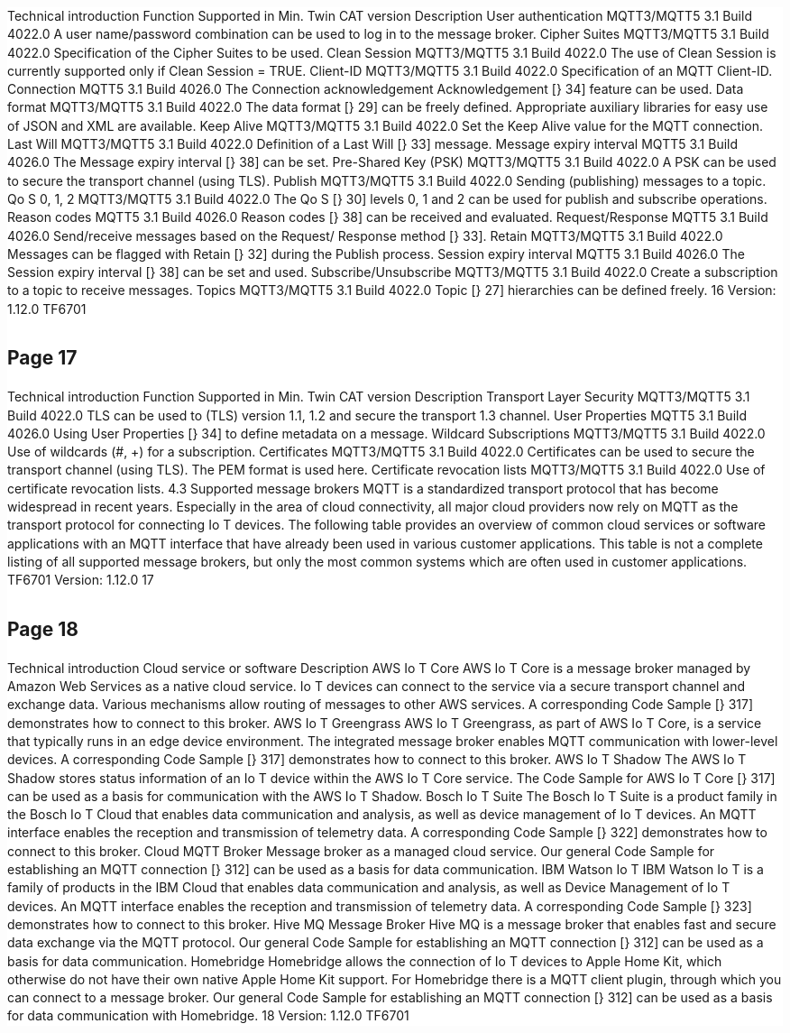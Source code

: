 Technical introduction Function Supported in Min. Twin CAT version Description User authentication MQTT3/MQTT5 3.1 Build 4022.0 A user name/password combination can be used to log in to the message broker. Cipher Suites MQTT3/MQTT5 3.1 Build 4022.0 Specification of the Cipher Suites to be used. Clean Session MQTT3/MQTT5 3.1 Build 4022.0 The use of Clean Session is currently supported only if Clean Session = TRUE. Client-ID MQTT3/MQTT5 3.1 Build 4022.0 Specification of an MQTT Client-ID. Connection MQTT5 3.1 Build 4026.0 The Connection acknowledgement Acknowledgement [} 34] feature can be used. Data format MQTT3/MQTT5 3.1 Build 4022.0 The data format [} 29] can be freely defined. Appropriate auxiliary libraries for easy use of JSON and XML are available. Keep Alive MQTT3/MQTT5 3.1 Build 4022.0 Set the Keep Alive value for the MQTT connection. Last Will MQTT3/MQTT5 3.1 Build 4022.0 Definition of a Last Will [} 33] message. Message expiry interval MQTT5 3.1 Build 4026.0 The Message expiry interval [} 38] can be set. Pre-Shared Key (PSK) MQTT3/MQTT5 3.1 Build 4022.0 A PSK can be used to secure the transport channel (using TLS). Publish MQTT3/MQTT5 3.1 Build 4022.0 Sending (publishing) messages to a topic. Qo S 0, 1, 2 MQTT3/MQTT5 3.1 Build 4022.0 The Qo S [} 30] levels 0, 1 and 2 can be used for publish and subscribe operations. Reason codes MQTT5 3.1 Build 4026.0 Reason codes [} 38] can be received and evaluated. Request/Response MQTT5 3.1 Build 4026.0 Send/receive messages based on the Request/ Response method [} 33]. Retain MQTT3/MQTT5 3.1 Build 4022.0 Messages can be flagged with Retain [} 32] during the Publish process. Session expiry interval MQTT5 3.1 Build 4026.0 The Session expiry interval [} 38] can be set and used. Subscribe/Unsubscribe MQTT3/MQTT5 3.1 Build 4022.0 Create a subscription to a topic to receive messages. Topics MQTT3/MQTT5 3.1 Build 4022.0 Topic [} 27] hierarchies can be defined freely. 16 Version: 1.12.0 TF6701
## Page 17

Technical introduction Function Supported in Min. Twin CAT version Description Transport Layer Security MQTT3/MQTT5 3.1 Build 4022.0 TLS can be used to (TLS) version 1.1, 1.2 and secure the transport 1.3 channel. User Properties MQTT5 3.1 Build 4026.0 Using User Properties [} 34] to define metadata on a message. Wildcard Subscriptions MQTT3/MQTT5 3.1 Build 4022.0 Use of wildcards (#, +) for a subscription. Certificates MQTT3/MQTT5 3.1 Build 4022.0 Certificates can be used to secure the transport channel (using TLS). The PEM format is used here. Certificate revocation lists MQTT3/MQTT5 3.1 Build 4022.0 Use of certificate revocation lists. 4.3 Supported message brokers MQTT is a standardized transport protocol that has become widespread in recent years. Especially in the area of cloud connectivity, all major cloud providers now rely on MQTT as the transport protocol for connecting Io T devices. The following table provides an overview of common cloud services or software applications with an MQTT interface that have already been used in various customer applications. This table is not a complete listing of all supported message brokers, but only the most common systems which are often used in customer applications. TF6701 Version: 1.12.0 17
## Page 18

Technical introduction Cloud service or software Description AWS Io T Core AWS Io T Core is a message broker managed by Amazon Web Services as a native cloud service. Io T devices can connect to the service via a secure transport channel and exchange data. Various mechanisms allow routing of messages to other AWS services. A corresponding Code Sample [} 317] demonstrates how to connect to this broker. AWS Io T Greengrass AWS Io T Greengrass, as part of AWS Io T Core, is a service that typically runs in an edge device environment. The integrated message broker enables MQTT communication with lower-level devices. A corresponding Code Sample [} 317] demonstrates how to connect to this broker. AWS Io T Shadow The AWS Io T Shadow stores status information of an Io T device within the AWS Io T Core service. The Code Sample for AWS Io T Core [} 317] can be used as a basis for communication with the AWS Io T Shadow. Bosch Io T Suite The Bosch Io T Suite is a product family in the Bosch Io T Cloud that enables data communication and analysis, as well as device management of Io T devices. An MQTT interface enables the reception and transmission of telemetry data. A corresponding Code Sample [} 322] demonstrates how to connect to this broker. Cloud MQTT Broker Message broker as a managed cloud service. Our general Code Sample for establishing an MQTT connection [} 312] can be used as a basis for data communication. IBM Watson Io T IBM Watson Io T is a family of products in the IBM Cloud that enables data communication and analysis, as well as Device Management of Io T devices. An MQTT interface enables the reception and transmission of telemetry data. A corresponding Code Sample [} 323] demonstrates how to connect to this broker. Hive MQ Message Broker Hive MQ is a message broker that enables fast and secure data exchange via the MQTT protocol. Our general Code Sample for establishing an MQTT connection [} 312] can be used as a basis for data communication. Homebridge Homebridge allows the connection of Io T devices to Apple Home Kit, which otherwise do not have their own native Apple Home Kit support. For Homebridge there is a MQTT client plugin, through which you can connect to a message broker. Our general Code Sample for establishing an MQTT connection [} 312] can be used as a basis for data communication with Homebridge. 18 Version: 1.12.0 TF6701